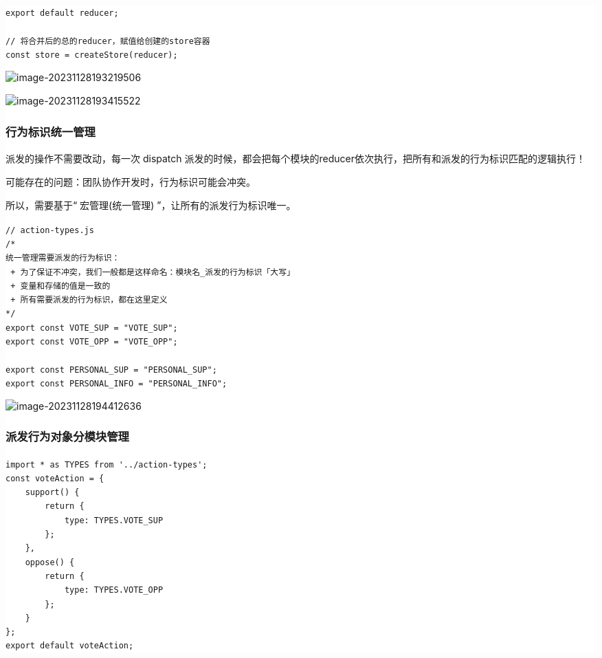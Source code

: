 ```tsx
export default reducer;

// 将合并后的总的reducer，赋值给创建的store容器
const store = createStore(reducer);
```

![image-20231128193219506](C:\Users\100489\AppData\Roaming\Typora\typora-user-images\image-20231128193219506.png)

![image-20231128193415522](C:\Users\100489\AppData\Roaming\Typora\typora-user-images\image-20231128193415522.png)



### 行为标识统一管理

派发的操作不需要改动，每一次 dispatch 派发的时候，都会把每个模块的reducer依次执行，把所有和派发的行为标识匹配的逻辑执行！

可能存在的问题：团队协作开发时，行为标识可能会冲突。

所以，需要基于“ 宏管理(统一管理) ”，让所有的派发行为标识唯一。

```tsx
// action-types.js
/* 
统一管理需要派发的行为标识：
 + 为了保证不冲突，我们一般都是这样命名：模块名_派发的行为标识「大写」
 + 变量和存储的值是一致的
 + 所有需要派发的行为标识，都在这里定义
*/
export const VOTE_SUP = "VOTE_SUP";
export const VOTE_OPP = "VOTE_OPP";

export const PERSONAL_SUP = "PERSONAL_SUP";
export const PERSONAL_INFO = "PERSONAL_INFO";
```

![image-20231128194412636](C:\Users\100489\AppData\Roaming\Typora\typora-user-images\image-20231128194412636.png)

### 派发行为对象分模块管理

```tsx
import * as TYPES from '../action-types';
const voteAction = {
    support() {
        return {
            type: TYPES.VOTE_SUP
        };
    },
    oppose() {
        return {
            type: TYPES.VOTE_OPP
        };
    }
};
export default voteAction;
```
